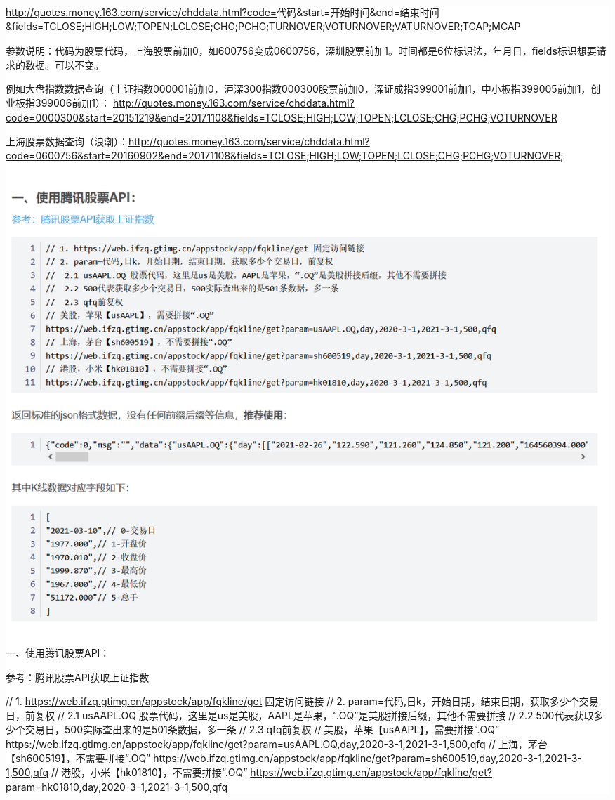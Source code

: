 <http://quotes.money.163.com/service/chddata.html?code=>代码&start=开始时间&end=结束时间&fields=TCLOSE;HIGH;LOW;TOPEN;LCLOSE;CHG;PCHG;TURNOVER;VOTURNOVER;VATURNOVER;TCAP;MCAP

参数说明：代码为股票代码，上海股票前加0，如600756变成0600756，深圳股票前加1。时间都是6位标识法，年月日，fields标识想要请求的数据。可以不变。

例如大盘指数数据查询（上证指数000001前加0，沪深300指数000300股票前加0，深证成指399001前加1，中小板指399005前加1，创业板指399006前加1）： 
<http://quotes.money.163.com/service/chddata.html?code=0000300&start=20151219&end=20171108&fields=TCLOSE;HIGH;LOW;TOPEN;LCLOSE;CHG;PCHG;VOTURNOVER>

上海股票数据查询（浪潮）：<http://quotes.money.163.com/service/chddata.html?code=0600756&start=20160902&end=20171108&fields=TCLOSE;HIGH;LOW;TOPEN;LCLOSE;CHG;PCHG;VOTURNOVER>;

![1696219009874](stockapi.assets/1696219009874.png)





一、使用腾讯股票API：

参考：腾讯股票API获取上证指数

// 1. https://web.ifzq.gtimg.cn/appstock/app/fqkline/get 固定访问链接
// 2. param=代码,日k，开始日期，结束日期，获取多少个交易日，前复权
// 	2.1 usAAPL.OQ 股票代码，这里是us是美股，AAPL是苹果，“.OQ”是美股拼接后缀，其他不需要拼接
// 	2.2 500代表获取多少个交易日，500实际查出来的是501条数据，多一条
// 	2.3 qfq前复权
// 美股，苹果【usAAPL】，需要拼接“.OQ”
https://web.ifzq.gtimg.cn/appstock/app/fqkline/get?param=usAAPL.OQ,day,2020-3-1,2021-3-1,500,qfq
// 上海，茅台【sh600519】，不需要拼接“.OQ”
https://web.ifzq.gtimg.cn/appstock/app/fqkline/get?param=sh600519,day,2020-3-1,2021-3-1,500,qfq
// 港股，小米【hk01810】，不需要拼接“.OQ”
https://web.ifzq.gtimg.cn/appstock/app/fqkline/get?param=hk01810,day,2020-3-1,2021-3-1,500,qfq
